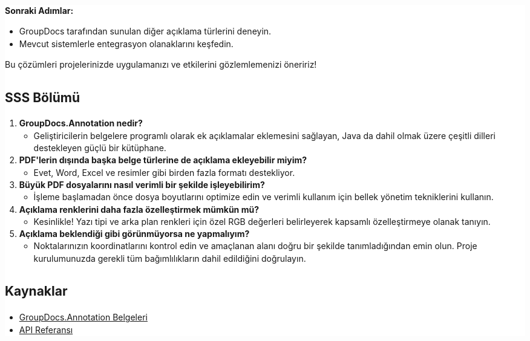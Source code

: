 **Sonraki Adımlar:**
- GroupDocs tarafından sunulan diğer açıklama türlerini deneyin.
- Mevcut sistemlerle entegrasyon olanaklarını keşfedin.

Bu çözümleri projelerinizde uygulamanızı ve etkilerini gözlemlemenizi öneririz!

## SSS Bölümü
1. **GroupDocs.Annotation nedir?**
   - Geliştiricilerin belgelere programlı olarak ek açıklamalar eklemesini sağlayan, Java da dahil olmak üzere çeşitli dilleri destekleyen güçlü bir kütüphane.
2. **PDF'lerin dışında başka belge türlerine de açıklama ekleyebilir miyim?**
   - Evet, Word, Excel ve resimler gibi birden fazla formatı destekliyor.
3. **Büyük PDF dosyalarını nasıl verimli bir şekilde işleyebilirim?**
   - İşleme başlamadan önce dosya boyutlarını optimize edin ve verimli kullanım için bellek yönetim tekniklerini kullanın.
4. **Açıklama renklerini daha fazla özelleştirmek mümkün mü?**
   - Kesinlikle! Yazı tipi ve arka plan renkleri için özel RGB değerleri belirleyerek kapsamlı özelleştirmeye olanak tanıyın.
5. **Açıklama beklendiği gibi görünmüyorsa ne yapmalıyım?**
   - Noktalarınızın koordinatlarını kontrol edin ve amaçlanan alanı doğru bir şekilde tanımladığından emin olun. Proje kurulumunuzda gerekli tüm bağımlılıkların dahil edildiğini doğrulayın.

## Kaynaklar
- [GroupDocs.Annotation Belgeleri](https://docs.groupdocs.com/annotation/java/)
- [API Referansı](https://reference.groupdocs.com/annotation/java/)